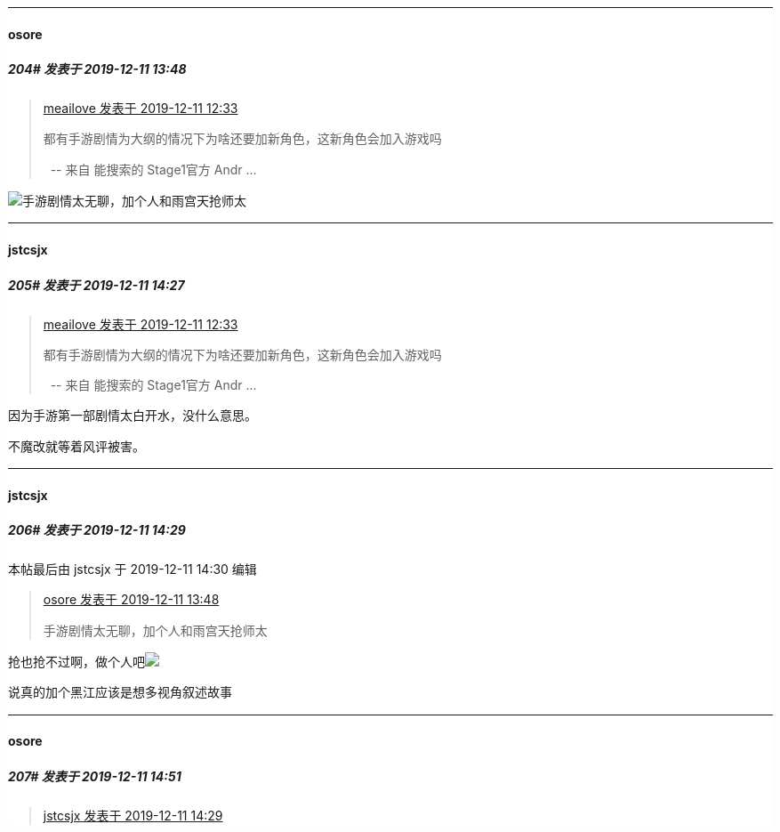 
-----

####  osore  
##### 204#       发表于 2019-12-11 13:48


<blockquote><a href="httphttps://bbs.saraba1st.com/2b/forum.php?mod=redirect&amp;goto=findpost&amp;pid=45820140&amp;ptid=1744761" target="_blank">meailove 发表于 2019-12-11 12:33</a>

都有手游剧情为大纲的情况下为啥还要加新角色，这新角色会加入游戏吗


  -- 来自 能搜索的 Stage1官方 Andr ...</blockquote>
<img src="https://static.saraba1st.com/image/smiley/face2017/067.png" referrerpolicy="no-referrer">手游剧情太无聊，加个人和雨宫天抢师太


-----

####  jstcsjx  
##### 205#       发表于 2019-12-11 14:27


<blockquote><a href="httphttps://bbs.saraba1st.com/2b/forum.php?mod=redirect&amp;goto=findpost&amp;pid=45820140&amp;ptid=1744761" target="_blank">meailove 发表于 2019-12-11 12:33</a>

都有手游剧情为大纲的情况下为啥还要加新角色，这新角色会加入游戏吗


  -- 来自 能搜索的 Stage1官方 Andr ...</blockquote>
因为手游第一部剧情太白开水，没什么意思。

不魔改就等着风评被害。


-----

####  jstcsjx  
##### 206#       发表于 2019-12-11 14:29


 本帖最后由 jstcsjx 于 2019-12-11 14:30 编辑 
<blockquote><a href="httphttps://bbs.saraba1st.com/2b/forum.php?mod=redirect&amp;goto=findpost&amp;pid=45821117&amp;ptid=1744761" target="_blank">osore 发表于 2019-12-11 13:48</a>

手游剧情太无聊，加个人和雨宫天抢师太</blockquote>
抢也抢不过啊，做个人吧<img src="https://static.saraba1st.com/image/smiley/face2017/067.png" referrerpolicy="no-referrer">

说真的加个黑江应该是想多视角叙述故事


-----

####  osore  
##### 207#       发表于 2019-12-11 14:51


<blockquote><a href="httphttps://bbs.saraba1st.com/2b/forum.php?mod=redirect&amp;goto=findpost&amp;pid=45821502&amp;ptid=1744761" target="_blank">jstcsjx 发表于 2019-12-11 14:29</a>
